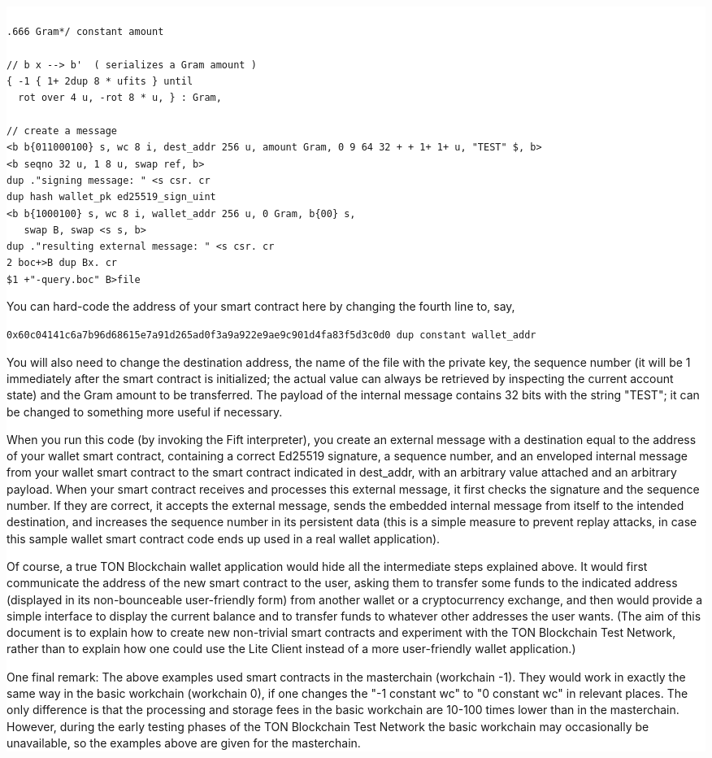 ```

.666 Gram*/ constant amount

// b x --> b'  ( serializes a Gram amount )
{ -1 { 1+ 2dup 8 * ufits } until
  rot over 4 u, -rot 8 * u, } : Gram, 
  
// create a message
<b b{011000100} s, wc 8 i, dest_addr 256 u, amount Gram, 0 9 64 32 + + 1+ 1+ u, "TEST" $, b>
<b seqno 32 u, 1 8 u, swap ref, b>
dup ."signing message: " <s csr. cr
dup hash wallet_pk ed25519_sign_uint
<b b{1000100} s, wc 8 i, wallet_addr 256 u, 0 Gram, b{00} s,
   swap B, swap <s s, b>
dup ."resulting external message: " <s csr. cr
2 boc+>B dup Bx. cr
$1 +"-query.boc" B>file
```

You can hard-code the address of your smart contract here by changing the fourth line to, say,

`0x60c04141c6a7b96d68615e7a91d265ad0f3a9a922e9ae9c901d4fa83f5d3c0d0 dup constant wallet_addr`

You will also need to change the destination address, the name of the file with the private key, the sequence number (it will be 1 immediately after the smart contract is initialized; the actual value can always be retrieved by inspecting the current account state) and the Gram amount to be transferred. The payload of the internal message contains 32 bits with the string "TEST"; it can be changed to something more useful if necessary.

When you run this code (by invoking the Fift interpreter), you create an external message with a destination equal to the address of your wallet smart contract, containing a correct Ed25519 signature, a sequence number, and an enveloped internal message from your wallet smart contract to the smart contract indicated in dest_addr, with an arbitrary value attached and an arbitrary payload. When your smart contract receives and processes this external message, it first checks the signature and the sequence number. If they are correct, it accepts the external message, sends the embedded internal message from itself to the intended destination, and increases the sequence number in its persistent data (this is a simple measure to prevent replay attacks, in case this sample wallet smart contract code ends up used in a real wallet application).

Of course, a true TON Blockchain wallet application would hide all the intermediate steps explained above. It would first communicate the address of the new smart contract to the user, asking them to transfer some funds to the indicated address (displayed in its non-bounceable user-friendly form) from another wallet or a cryptocurrency exchange, and then would provide a simple interface to display the current balance and to transfer funds to whatever other addresses the user wants. (The aim of this document is to explain how to create new non-trivial smart contracts and experiment with the TON Blockchain Test Network, rather than to explain how one could use the Lite Client instead of a more user-friendly wallet application.)

One final remark: The above examples used smart contracts in the masterchain (workchain -1). They would work in exactly the same way in the basic workchain (workchain 0), if one changes the "-1 constant wc" to "0 constant wc" in relevant places. The only difference is that the processing and storage fees in the basic workchain are 10-100 times lower than in the masterchain. However, during the early testing phases of the TON Blockchain Test Network the basic workchain may occasionally be unavailable, so the examples above are given for the masterchain. 
